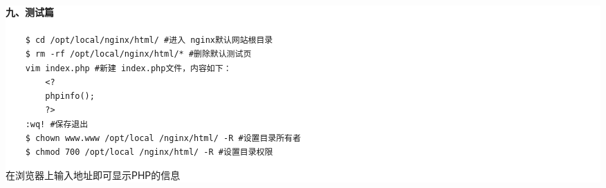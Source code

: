 #### 九、测试篇 ####	


		$ cd /opt/local/nginx/html/ #进入 nginx默认网站根目录
		$ rm -rf /opt/local/nginx/html/* #删除默认测试页
		vim index.php #新建 index.php文件，内容如下：
			<?
			phpinfo();
			?>
		:wq! #保存退出
		$ chown www.www /opt/local /nginx/html/ -R #设置目录所有者
		$ chmod 700 /opt/local /nginx/html/ -R #设置目录权限

在浏览器上输入地址即可显示PHP的信息


			 